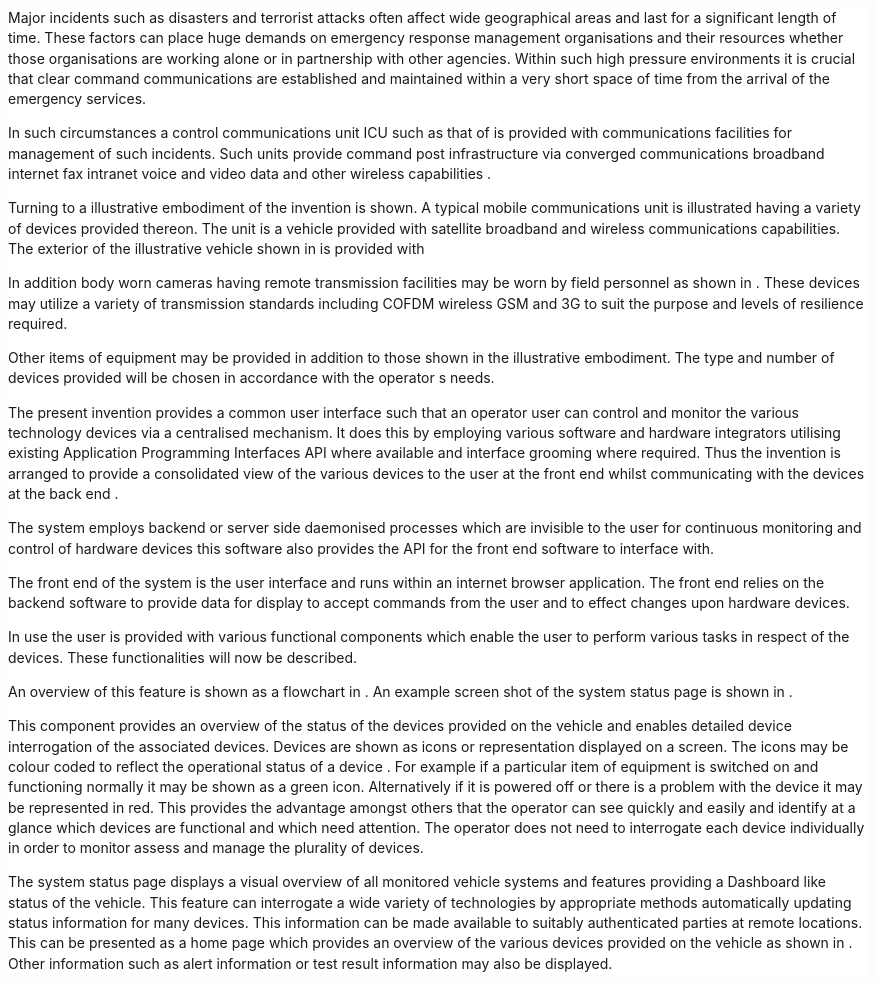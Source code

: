 Major incidents such as disasters and terrorist attacks often affect wide geographical areas and last for a significant length of time. These factors can place huge demands on emergency response management organisations and their resources whether those organisations are working alone or in partnership with other agencies. Within such high pressure environments it is crucial that clear command communications are established and maintained within a very short space of time from the arrival of the emergency services.

In such circumstances a control communications unit ICU such as that of is provided with communications facilities for management of such incidents. Such units provide command post infrastructure via converged communications broadband internet fax intranet voice and video data and other wireless capabilities .

Turning to a illustrative embodiment of the invention is shown. A typical mobile communications unit is illustrated having a variety of devices provided thereon. The unit is a vehicle provided with satellite broadband and wireless communications capabilities. The exterior of the illustrative vehicle shown in is provided with

In addition body worn cameras having remote transmission facilities may be worn by field personnel as shown in . These devices may utilize a variety of transmission standards including COFDM wireless GSM and 3G to suit the purpose and levels of resilience required.

Other items of equipment may be provided in addition to those shown in the illustrative embodiment. The type and number of devices provided will be chosen in accordance with the operator s needs.

The present invention provides a common user interface such that an operator user can control and monitor the various technology devices via a centralised mechanism. It does this by employing various software and hardware integrators utilising existing Application Programming Interfaces API where available and interface grooming where required. Thus the invention is arranged to provide a consolidated view of the various devices to the user at the front end whilst communicating with the devices at the back end .

The system employs backend or server side daemonised processes which are invisible to the user for continuous monitoring and control of hardware devices this software also provides the API for the front end software to interface with.

The front end of the system is the user interface and runs within an internet browser application. The front end relies on the backend software to provide data for display to accept commands from the user and to effect changes upon hardware devices.

In use the user is provided with various functional components which enable the user to perform various tasks in respect of the devices. These functionalities will now be described.

An overview of this feature is shown as a flowchart in . An example screen shot of the system status page is shown in .

This component provides an overview of the status of the devices provided on the vehicle and enables detailed device interrogation of the associated devices. Devices are shown as icons or representation displayed on a screen. The icons may be colour coded to reflect the operational status of a device . For example if a particular item of equipment is switched on and functioning normally it may be shown as a green icon. Alternatively if it is powered off or there is a problem with the device it may be represented in red. This provides the advantage amongst others that the operator can see quickly and easily and identify at a glance which devices are functional and which need attention. The operator does not need to interrogate each device individually in order to monitor assess and manage the plurality of devices.

The system status page displays a visual overview of all monitored vehicle systems and features providing a Dashboard like status of the vehicle. This feature can interrogate a wide variety of technologies by appropriate methods automatically updating status information for many devices. This information can be made available to suitably authenticated parties at remote locations. This can be presented as a home page which provides an overview of the various devices provided on the vehicle as shown in . Other information such as alert information or test result information may also be displayed.
